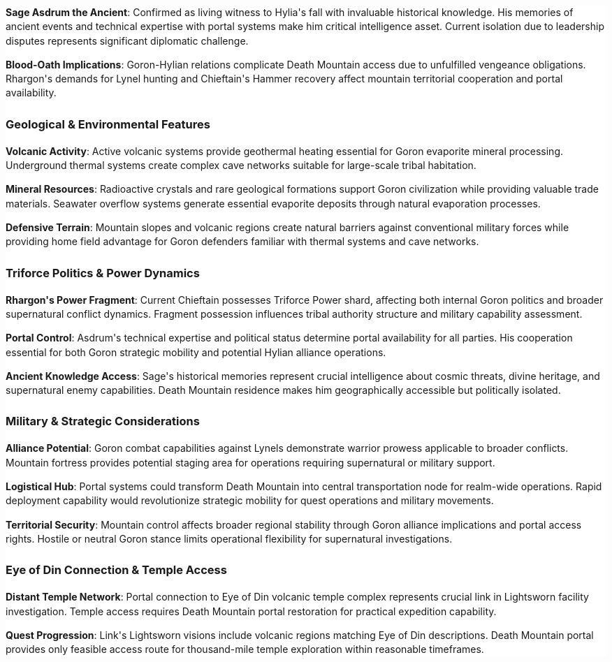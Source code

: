 **Sage Asdrum the Ancient**: Confirmed as living witness to Hylia's fall with invaluable historical knowledge. His memories of ancient events and technical expertise with portal systems make him critical intelligence asset. Current isolation due to leadership disputes represents significant diplomatic challenge.

**Blood-Oath Implications**: Goron-Hylian relations complicate Death Mountain access due to unfulfilled vengeance obligations. Rhargon's demands for Lynel hunting and Chieftain's Hammer recovery affect mountain territorial cooperation and portal availability.

### Geological & Environmental Features
**Volcanic Activity**: Active volcanic systems provide geothermal heating essential for Goron evaporite mineral processing. Underground thermal systems create complex cave networks suitable for large-scale tribal habitation.

**Mineral Resources**: Radioactive crystals and rare geological formations support Goron civilization while providing valuable trade materials. Seawater overflow systems generate essential evaporite deposits through natural evaporation processes.

**Defensive Terrain**: Mountain slopes and volcanic regions create natural barriers against conventional military forces while providing home field advantage for Goron defenders familiar with thermal systems and cave networks.

### Triforce Politics & Power Dynamics
**Rhargon's Power Fragment**: Current Chieftain possesses Triforce Power shard, affecting both internal Goron politics and broader supernatural conflict dynamics. Fragment possession influences tribal authority structure and military capability assessment.

**Portal Control**: Asdrum's technical expertise and political status determine portal availability for all parties. His cooperation essential for both Goron strategic mobility and potential Hylian alliance operations.

**Ancient Knowledge Access**: Sage's historical memories represent crucial intelligence about cosmic threats, divine heritage, and supernatural enemy capabilities. Death Mountain residence makes him geographically accessible but politically isolated.

### Military & Strategic Considerations
**Alliance Potential**: Goron combat capabilities against Lynels demonstrate warrior prowess applicable to broader conflicts. Mountain fortress provides potential staging area for operations requiring supernatural or military support.

**Logistical Hub**: Portal systems could transform Death Mountain into central transportation node for realm-wide operations. Rapid deployment capability would revolutionize strategic mobility for quest operations and military movements.

**Territorial Security**: Mountain control affects broader regional stability through Goron alliance implications and portal access rights. Hostile or neutral Goron stance limits operational flexibility for supernatural investigations.

### Eye of Din Connection & Temple Access
**Distant Temple Network**: Portal connection to Eye of Din volcanic temple complex represents crucial link in Lightsworn facility investigation. Temple access requires Death Mountain portal restoration for practical expedition capability.

**Quest Progression**: Link's Lightsworn visions include volcanic regions matching Eye of Din descriptions. Death Mountain portal provides only feasible access route for thousand-mile temple exploration within reasonable timeframes.
